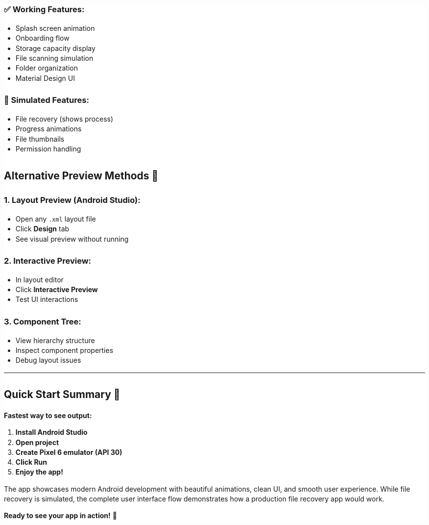 ### ✅ Working Features:
- Splash screen animation
- Onboarding flow
- Storage capacity display
- File scanning simulation
- Folder organization
- Material Design UI

### 🔄 Simulated Features:
- File recovery (shows process)
- Progress animations
- File thumbnails
- Permission handling

## Alternative Preview Methods 👀

### 1. Layout Preview (Android Studio):
- Open any `.xml` layout file
- Click **Design** tab
- See visual preview without running

### 2. Interactive Preview:
- In layout editor
- Click **Interactive Preview**
- Test UI interactions

### 3. Component Tree:
- View hierarchy structure
- Inspect component properties
- Debug layout issues

---

## Quick Start Summary 🚀

**Fastest way to see output:**
1. **Install Android Studio**
2. **Open project**
3. **Create Pixel 6 emulator (API 30)**
4. **Click Run**
5. **Enjoy the app!**

The app showcases modern Android development with beautiful animations, clean UI, and smooth user experience. While file recovery is simulated, the complete user interface flow demonstrates how a production file recovery app would work.

**Ready to see your app in action!** 🎉